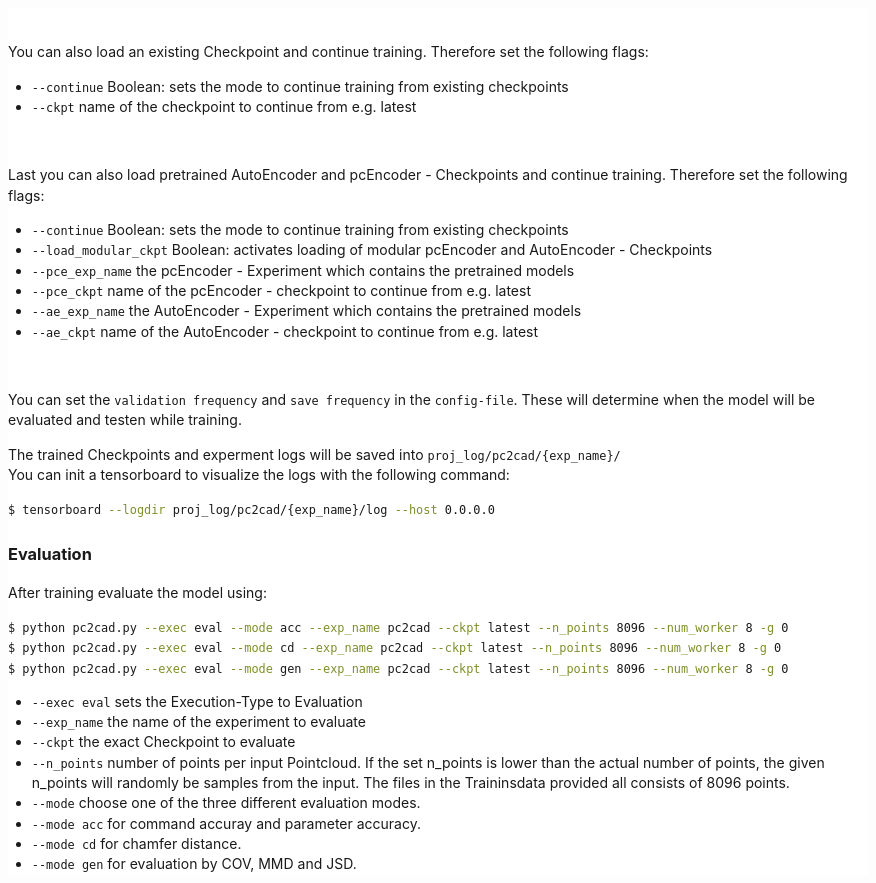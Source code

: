 <br>

You can also load an existing Checkpoint and continue training. Therefore set the following flags:

- `--continue` Boolean: sets the mode to continue training from existing checkpoints
- `--ckpt` name of the checkpoint to continue from e.g. latest

<br>

Last you can also load pretrained AutoEncoder and pcEncoder - Checkpoints and continue training. Therefore set the following flags:

- `--continue` Boolean: sets the mode to continue training from existing checkpoints
- `--load_modular_ckpt` Boolean: activates loading of modular pcEncoder and AutoEncoder - Checkpoints
- `--pce_exp_name` the pcEncoder - Experiment which contains the pretrained models
- `--pce_ckpt` name of the pcEncoder - checkpoint to continue from e.g. latest
- `--ae_exp_name` the AutoEncoder - Experiment which contains the pretrained models
- `--ae_ckpt` name of the AutoEncoder - checkpoint to continue from e.g. latest

<br>

You can set the `validation frequency` and `save frequency` in the `config-file`. These will determine when the model will be evaluated and testen while training.
<br>

The trained Checkpoints and experment logs will be saved into `proj_log/pc2cad/{exp_name}/`
<br>
You can init a tensorboard to visualize the logs with the following command:

```bash
$ tensorboard --logdir proj_log/pc2cad/{exp_name}/log --host 0.0.0.0
```

### Evaluation

After training evaluate the model using:

```bash
$ python pc2cad.py --exec eval --mode acc --exp_name pc2cad --ckpt latest --n_points 8096 --num_worker 8 -g 0
$ python pc2cad.py --exec eval --mode cd --exp_name pc2cad --ckpt latest --n_points 8096 --num_worker 8 -g 0
$ python pc2cad.py --exec eval --mode gen --exp_name pc2cad --ckpt latest --n_points 8096 --num_worker 8 -g 0
```

- `--exec eval` sets the Execution-Type to Evaluation
- `--exp_name` the name of the experiment to evaluate
- `--ckpt` the exact Checkpoint to evaluate
- `--n_points` number of points per input Pointcloud. If the set n_points is lower than the actual number of points, the given n_points will randomly be samples from the input. The files in the Traininsdata provided all consists of 8096 points.
- `--mode` choose one of the three different evaluation modes.
- `--mode acc` for command accuray and parameter accuracy.
- `--mode cd` for chamfer distance.
- `--mode gen` for evaluation by COV, MMD and JSD.

